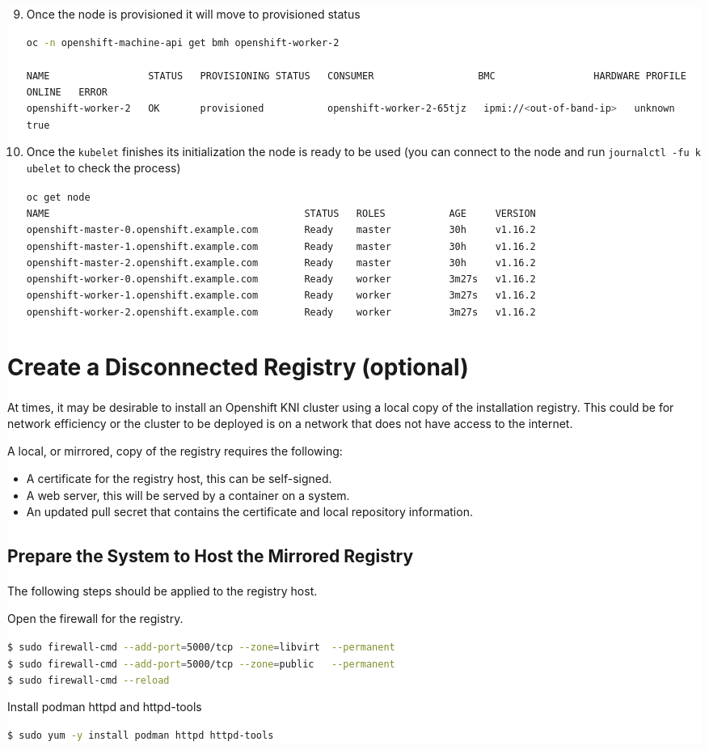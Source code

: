 9. Once the node is provisioned it will move to provisioned status

   ```sh
   oc -n openshift-machine-api get bmh openshift-worker-2

   NAME                 STATUS   PROVISIONING STATUS   CONSUMER                  BMC                 HARDWARE PROFILE   ONLINE   ERROR
   openshift-worker-2   OK       provisioned           openshift-worker-2-65tjz   ipmi://<out-of-band-ip>   unknown            true
   ```

10. Once the `kubelet` finishes its initialization the node is ready to be used (you can connect to the node and run `journalctl -fu kubelet` to check the process)

    ```sh
    oc get node
    NAME                                            STATUS   ROLES           AGE     VERSION
    openshift-master-0.openshift.example.com        Ready    master          30h     v1.16.2
    openshift-master-1.openshift.example.com        Ready    master          30h     v1.16.2
    openshift-master-2.openshift.example.com        Ready    master          30h     v1.16.2
    openshift-worker-0.openshift.example.com        Ready    worker          3m27s   v1.16.2
    openshift-worker-1.openshift.example.com        Ready    worker          3m27s   v1.16.2
    openshift-worker-2.openshift.example.com        Ready    worker          3m27s   v1.16.2
    ```

# Create a Disconnected Registry (optional)

At times, it may be desirable to install an Openshift KNI cluster using a local copy of the installation registry.
This could be for network efficiency or the cluster to be deployed is on a network that does not have access to the internet.

A local, or mirrored, copy of the registry requires the following:

  - A certificate for the registry host, this can be self-signed.
  - A web server, this will be served by a container on a system.
  - An updated pull secret that contains the certificate and local repository information.

## Prepare the System to Host the Mirrored Registry

The following steps should be applied to the registry host.

Open the firewall for the registry.

```bash
$ sudo firewall-cmd --add-port=5000/tcp --zone=libvirt  --permanent
$ sudo firewall-cmd --add-port=5000/tcp --zone=public   --permanent
$ sudo firewall-cmd --reload
```

Install podman httpd and httpd-tools

```bash
$ sudo yum -y install podman httpd httpd-tools
```
